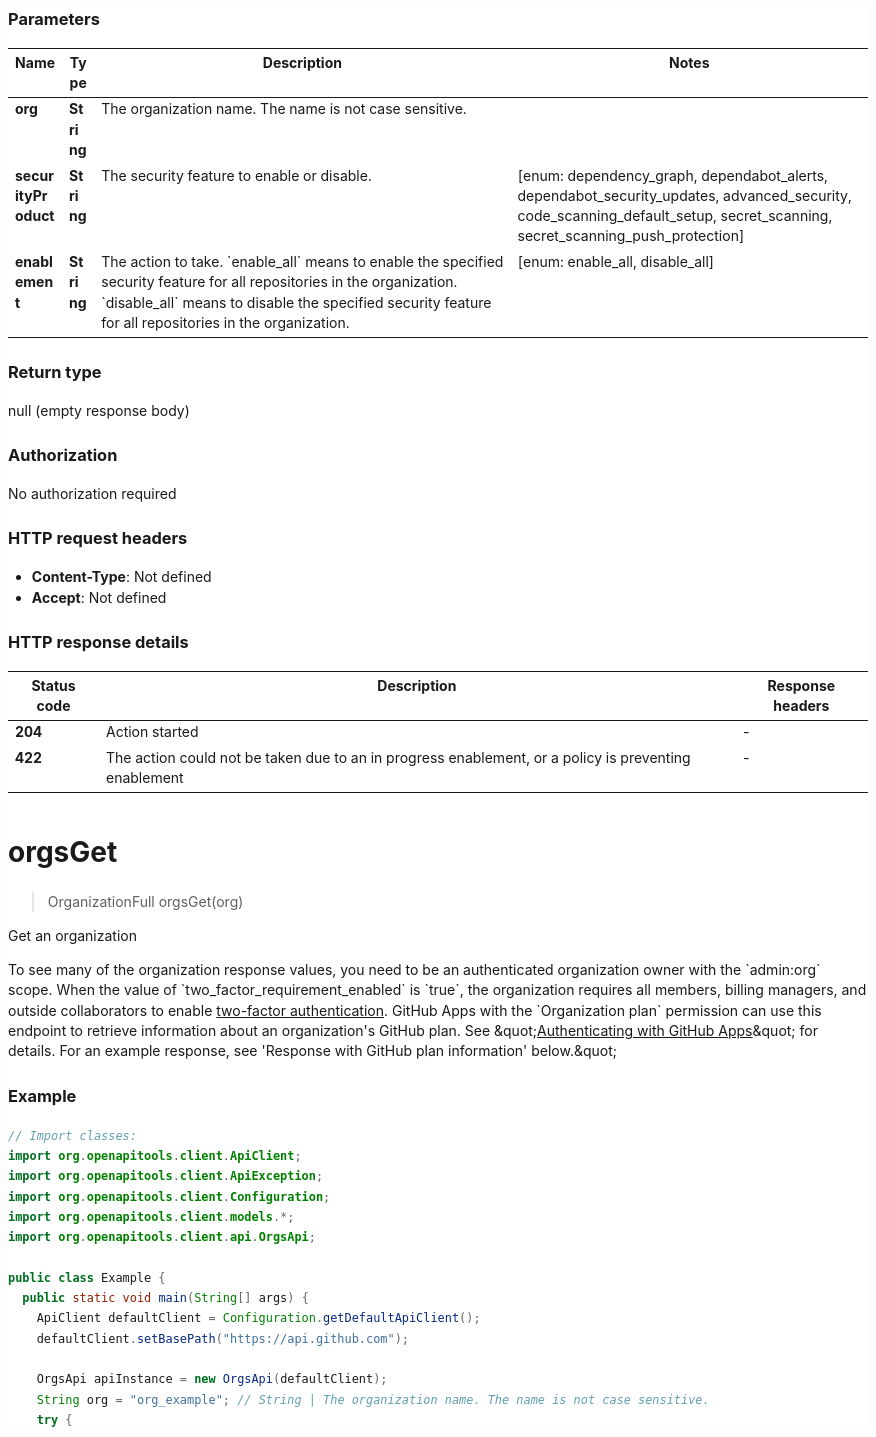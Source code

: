 ### Parameters

| Name | Type | Description  | Notes |
|------------- | ------------- | ------------- | -------------|
| **org** | **String**| The organization name. The name is not case sensitive. | |
| **securityProduct** | **String**| The security feature to enable or disable. | [enum: dependency_graph, dependabot_alerts, dependabot_security_updates, advanced_security, code_scanning_default_setup, secret_scanning, secret_scanning_push_protection] |
| **enablement** | **String**| The action to take.  &#x60;enable_all&#x60; means to enable the specified security feature for all repositories in the organization. &#x60;disable_all&#x60; means to disable the specified security feature for all repositories in the organization. | [enum: enable_all, disable_all] |

### Return type

null (empty response body)

### Authorization

No authorization required

### HTTP request headers

 - **Content-Type**: Not defined
 - **Accept**: Not defined

### HTTP response details
| Status code | Description | Response headers |
|-------------|-------------|------------------|
| **204** | Action started |  -  |
| **422** | The action could not be taken due to an in progress enablement, or a policy is preventing enablement |  -  |

<a name="orgsGet"></a>
# **orgsGet**
> OrganizationFull orgsGet(org)

Get an organization

To see many of the organization response values, you need to be an authenticated organization owner with the &#x60;admin:org&#x60; scope. When the value of &#x60;two_factor_requirement_enabled&#x60; is &#x60;true&#x60;, the organization requires all members, billing managers, and outside collaborators to enable [two-factor authentication](https://docs.github.com/articles/securing-your-account-with-two-factor-authentication-2fa/).  GitHub Apps with the &#x60;Organization plan&#x60; permission can use this endpoint to retrieve information about an organization&#39;s GitHub plan. See \&quot;[Authenticating with GitHub Apps](https://docs.github.com/apps/building-github-apps/authenticating-with-github-apps/)\&quot; for details. For an example response, see &#39;Response with GitHub plan information&#39; below.\&quot;

### Example
```java
// Import classes:
import org.openapitools.client.ApiClient;
import org.openapitools.client.ApiException;
import org.openapitools.client.Configuration;
import org.openapitools.client.models.*;
import org.openapitools.client.api.OrgsApi;

public class Example {
  public static void main(String[] args) {
    ApiClient defaultClient = Configuration.getDefaultApiClient();
    defaultClient.setBasePath("https://api.github.com");

    OrgsApi apiInstance = new OrgsApi(defaultClient);
    String org = "org_example"; // String | The organization name. The name is not case sensitive.
    try {
```